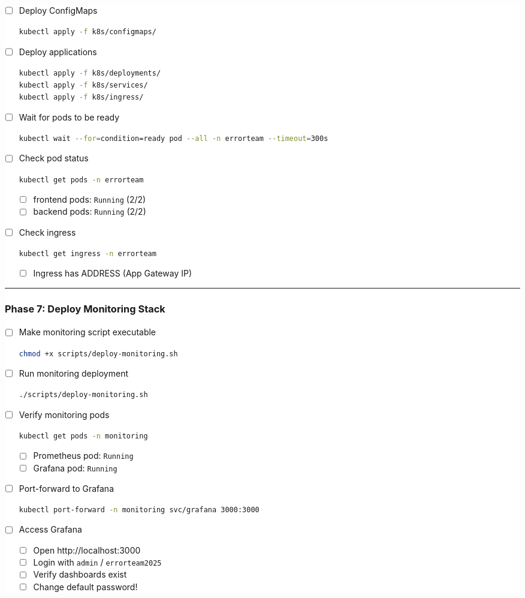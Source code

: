 - [ ] Deploy ConfigMaps
  ```bash
  kubectl apply -f k8s/configmaps/
  ```

- [ ] Deploy applications
  ```bash
  kubectl apply -f k8s/deployments/
  kubectl apply -f k8s/services/
  kubectl apply -f k8s/ingress/
  ```

- [ ] Wait for pods to be ready
  ```bash
  kubectl wait --for=condition=ready pod --all -n errorteam --timeout=300s
  ```

- [ ] Check pod status
  ```bash
  kubectl get pods -n errorteam
  ```
  - [ ] frontend pods: `Running` (2/2)
  - [ ] backend pods: `Running` (2/2)

- [ ] Check ingress
  ```bash
  kubectl get ingress -n errorteam
  ```
  - [ ] Ingress has ADDRESS (App Gateway IP)

---

### Phase 7: Deploy Monitoring Stack

- [ ] Make monitoring script executable
  ```bash
  chmod +x scripts/deploy-monitoring.sh
  ```

- [ ] Run monitoring deployment
  ```bash
  ./scripts/deploy-monitoring.sh
  ```

- [ ] Verify monitoring pods
  ```bash
  kubectl get pods -n monitoring
  ```
  - [ ] Prometheus pod: `Running`
  - [ ] Grafana pod: `Running`

- [ ] Port-forward to Grafana
  ```bash
  kubectl port-forward -n monitoring svc/grafana 3000:3000
  ```

- [ ] Access Grafana
  - [ ] Open http://localhost:3000
  - [ ] Login with `admin` / `errorteam2025`
  - [ ] Verify dashboards exist
  - [ ] Change default password!
